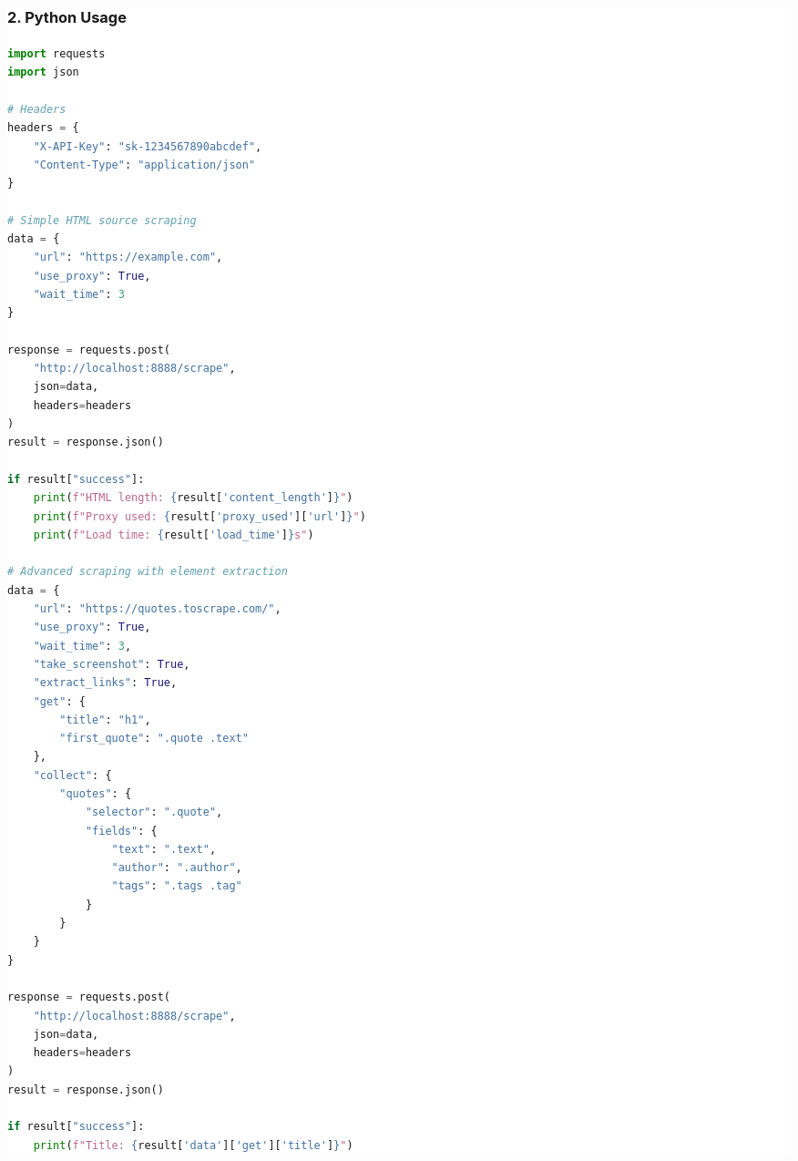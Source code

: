 ### 2. **Python Usage**

```python
import requests
import json

# Headers
headers = {
    "X-API-Key": "sk-1234567890abcdef",
    "Content-Type": "application/json"
}

# Simple HTML source scraping
data = {
    "url": "https://example.com",
    "use_proxy": True,
    "wait_time": 3
}

response = requests.post(
    "http://localhost:8888/scrape",
    json=data,
    headers=headers
)
result = response.json()

if result["success"]:
    print(f"HTML length: {result['content_length']}")
    print(f"Proxy used: {result['proxy_used']['url']}")
    print(f"Load time: {result['load_time']}s")

# Advanced scraping with element extraction
data = {
    "url": "https://quotes.toscrape.com/",
    "use_proxy": True,
    "wait_time": 3,
    "take_screenshot": True,
    "extract_links": True,
    "get": {
        "title": "h1",
        "first_quote": ".quote .text"
    },
    "collect": {
        "quotes": {
            "selector": ".quote",
            "fields": {
                "text": ".text",
                "author": ".author",
                "tags": ".tags .tag"
            }
        }
    }
}

response = requests.post(
    "http://localhost:8888/scrape",
    json=data,
    headers=headers
)
result = response.json()

if result["success"]:
    print(f"Title: {result['data']['get']['title']}")
```